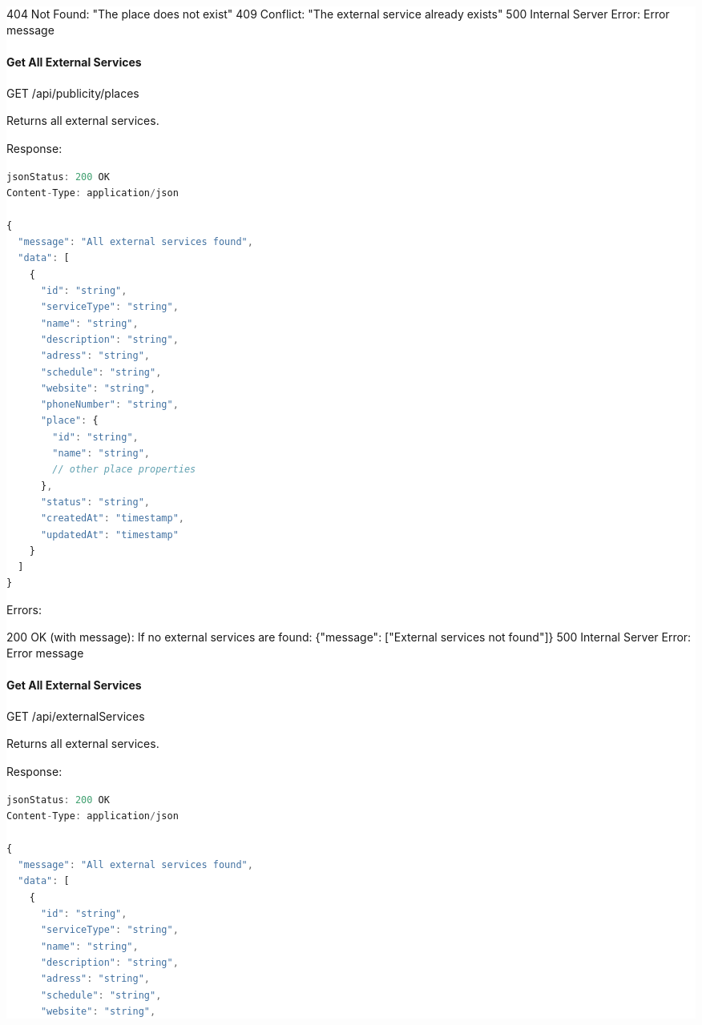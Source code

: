 404 Not Found: "The place does not exist"
409 Conflict: "The external service already exists"
500 Internal Server Error: Error message

#### Get All External Services

GET /api/publicity/places

Returns all external services.

Response:
```ts
jsonStatus: 200 OK
Content-Type: application/json

{
  "message": "All external services found",
  "data": [
    {
      "id": "string",
      "serviceType": "string",
      "name": "string",
      "description": "string",
      "adress": "string",
      "schedule": "string",
      "website": "string",
      "phoneNumber": "string",
      "place": {
        "id": "string",
        "name": "string",
        // other place properties
      },
      "status": "string",
      "createdAt": "timestamp",
      "updatedAt": "timestamp"
    }
  ]
}
```

Errors:

200 OK (with message): If no external services are found: {"message": ["External services not found"]}
500 Internal Server Error: Error message

#### Get All External Services

GET /api/externalServices

Returns all external services.

Response:
```ts
jsonStatus: 200 OK
Content-Type: application/json

{
  "message": "All external services found",
  "data": [
    {
      "id": "string",
      "serviceType": "string",
      "name": "string",
      "description": "string",
      "adress": "string",
      "schedule": "string",
      "website": "string",
```